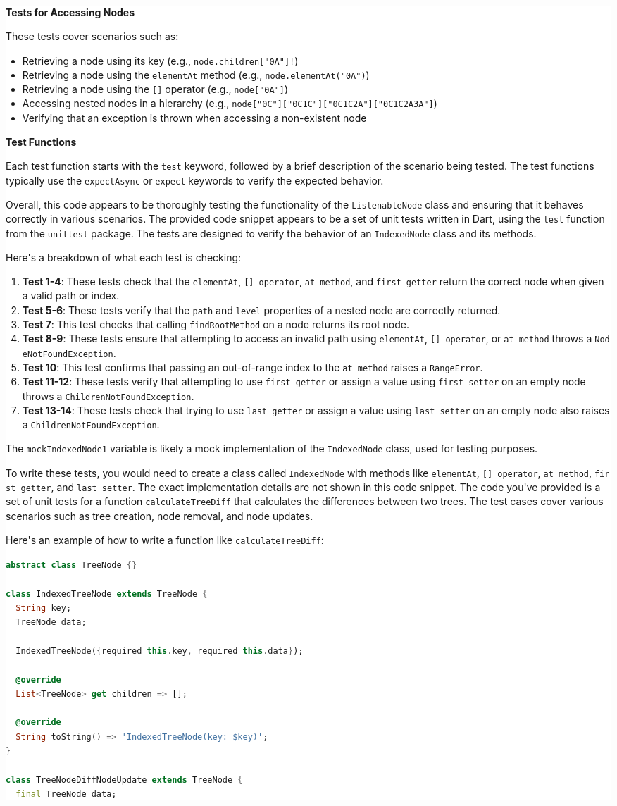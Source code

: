 **Tests for Accessing Nodes**

These tests cover scenarios such as:

* Retrieving a node using its key (e.g., `node.children["0A"]!`)
* Retrieving a node using the `elementAt` method (e.g., `node.elementAt("0A")`)
* Retrieving a node using the `[]` operator (e.g., `node["0A"]`)
* Accessing nested nodes in a hierarchy (e.g., `node["0C"]["0C1C"]["0C1C2A"]["0C1C2A3A"]`)
* Verifying that an exception is thrown when accessing a non-existent node

**Test Functions**

Each test function starts with the `test` keyword, followed by a brief description of the scenario being tested. The test functions typically use the `expectAsync` or `expect` keywords to verify the expected behavior.

Overall, this code appears to be thoroughly testing the functionality of the `ListenableNode` class and ensuring that it behaves correctly in various scenarios.
The provided code snippet appears to be a set of unit tests written in Dart, using the `test` function from the `unittest` package. The tests are designed to verify the behavior of an `IndexedNode` class and its methods.

Here's a breakdown of what each test is checking:

1. **Test 1-4**: These tests check that the `elementAt`, `[] operator`, `at method`, and `first getter` return the correct node when given a valid path or index.
2. **Test 5-6**: These tests verify that the `path` and `level` properties of a nested node are correctly returned.
3. **Test 7**: This test checks that calling `findRootMethod` on a node returns its root node.
4. **Test 8-9**: These tests ensure that attempting to access an invalid path using `elementAt`, `[] operator`, or `at method` throws a `NodeNotFoundException`.
5. **Test 10**: This test confirms that passing an out-of-range index to the `at method` raises a `RangeError`.
6. **Test 11-12**: These tests verify that attempting to use `first getter` or assign a value using `first setter` on an empty node throws a `ChildrenNotFoundException`.
7. **Test 13-14**: These tests check that trying to use `last getter` or assign a value using `last setter` on an empty node also raises a `ChildrenNotFoundException`.

The `mockIndexedNode1` variable is likely a mock implementation of the `IndexedNode` class, used for testing purposes.

To write these tests, you would need to create a class called `IndexedNode` with methods like `elementAt`, `[] operator`, `at method`, `first getter`, and `last setter`. The exact implementation details are not shown in this code snippet.
The code you've provided is a set of unit tests for a function `calculateTreeDiff` that calculates the differences between two trees. The test cases cover various scenarios such as tree creation, node removal, and node updates.

Here's an example of how to write a function like `calculateTreeDiff`:

```dart
abstract class TreeNode {}

class IndexedTreeNode extends TreeNode {
  String key;
  TreeNode data;

  IndexedTreeNode({required this.key, required this.data});

  @override
  List<TreeNode> get children => [];

  @override
  String toString() => 'IndexedTreeNode(key: $key)';
}

class TreeNodeDiffNodeUpdate extends TreeNode {
  final TreeNode data;

```